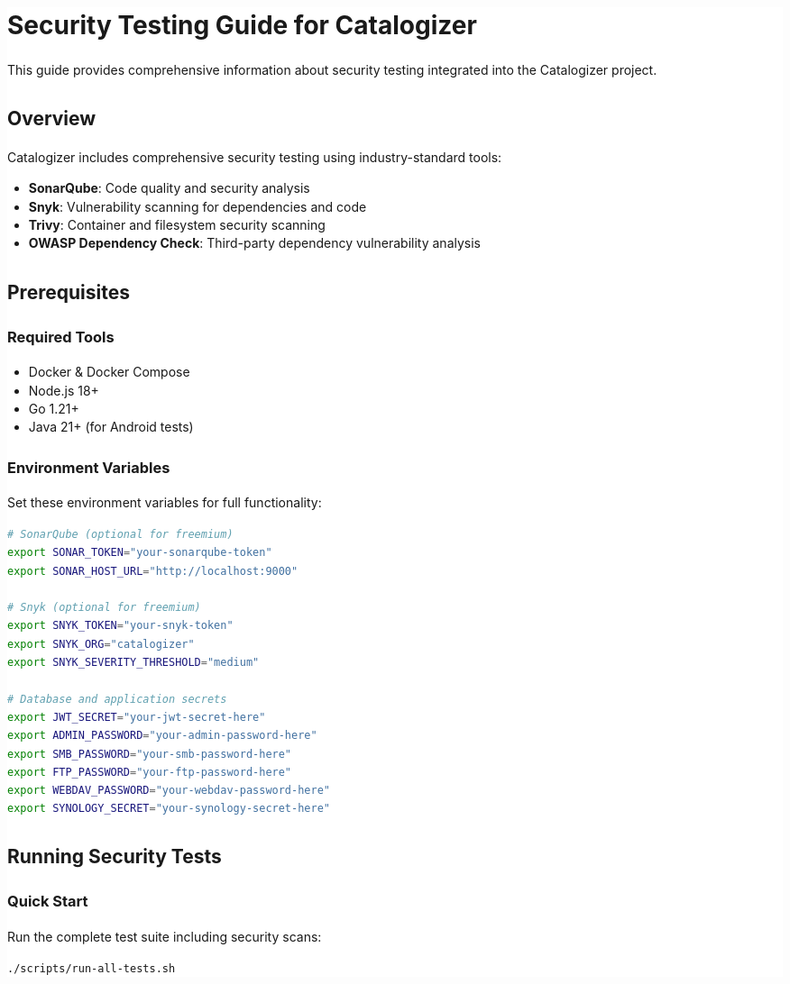 # Security Testing Guide for Catalogizer

This guide provides comprehensive information about security testing integrated into the Catalogizer project.

## Overview

Catalogizer includes comprehensive security testing using industry-standard tools:
- **SonarQube**: Code quality and security analysis
- **Snyk**: Vulnerability scanning for dependencies and code
- **Trivy**: Container and filesystem security scanning
- **OWASP Dependency Check**: Third-party dependency vulnerability analysis

## Prerequisites

### Required Tools
- Docker & Docker Compose
- Node.js 18+
- Go 1.21+
- Java 21+ (for Android tests)

### Environment Variables
Set these environment variables for full functionality:

```bash
# SonarQube (optional for freemium)
export SONAR_TOKEN="your-sonarqube-token"
export SONAR_HOST_URL="http://localhost:9000"

# Snyk (optional for freemium)
export SNYK_TOKEN="your-snyk-token"
export SNYK_ORG="catalogizer"
export SNYK_SEVERITY_THRESHOLD="medium"

# Database and application secrets
export JWT_SECRET="your-jwt-secret-here"
export ADMIN_PASSWORD="your-admin-password-here"
export SMB_PASSWORD="your-smb-password-here"
export FTP_PASSWORD="your-ftp-password-here"
export WEBDAV_PASSWORD="your-webdav-password-here"
export SYNOLOGY_SECRET="your-synology-secret-here"
```

## Running Security Tests

### Quick Start
Run the complete test suite including security scans:

```bash
./scripts/run-all-tests.sh
```
